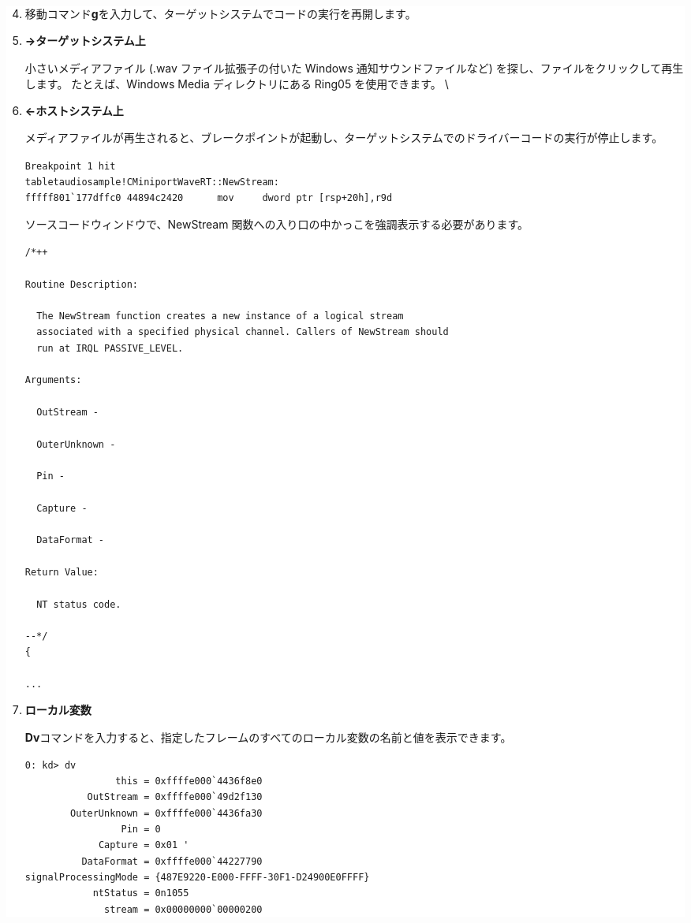 4.  移動コマンド**g**を入力して、ターゲットシステムでコードの実行を再開します。

5.  **-&gt;ターゲットシステム上**

    小さいメディアファイル (.wav ファイル拡張子の付いた Windows 通知サウンドファイルなど) を探し、ファイルをクリックして再生します。 たとえば、Windows Media ディレクトリにある Ring05 を使用できます。 \\

6.  **&lt;-ホストシステム上**

    メディアファイルが再生されると、ブレークポイントが起動し、ターゲットシステムでのドライバーコードの実行が停止します。

    ```dbgcmd
    Breakpoint 1 hit
    tabletaudiosample!CMiniportWaveRT::NewStream:
    fffff801`177dffc0 44894c2420      mov     dword ptr [rsp+20h],r9d
    ```

    ソースコードウィンドウで、NewStream 関数への入り口の中かっこを強調表示する必要があります。

    ```dbgcmd
    /*++

    Routine Description:

      The NewStream function creates a new instance of a logical stream 
      associated with a specified physical channel. Callers of NewStream should 
      run at IRQL PASSIVE_LEVEL.

    Arguments:

      OutStream -

      OuterUnknown -

      Pin - 

      Capture - 

      DataFormat -

    Return Value:

      NT status code.

    --*/
    {

    ...
    ```

7.  **ローカル変数**

    **Dv**コマンドを入力すると、指定したフレームのすべてのローカル変数の名前と値を表示できます。

    ```dbgcmd
    0: kd> dv
                    this = 0xffffe000`4436f8e0
               OutStream = 0xffffe000`49d2f130
            OuterUnknown = 0xffffe000`4436fa30
                     Pin = 0
                 Capture = 0x01 '
              DataFormat = 0xffffe000`44227790
    signalProcessingMode = {487E9220-E000-FFFF-30F1-D24900E0FFFF}
                ntStatus = 0n1055
                  stream = 0x00000000`00000200
    ```
